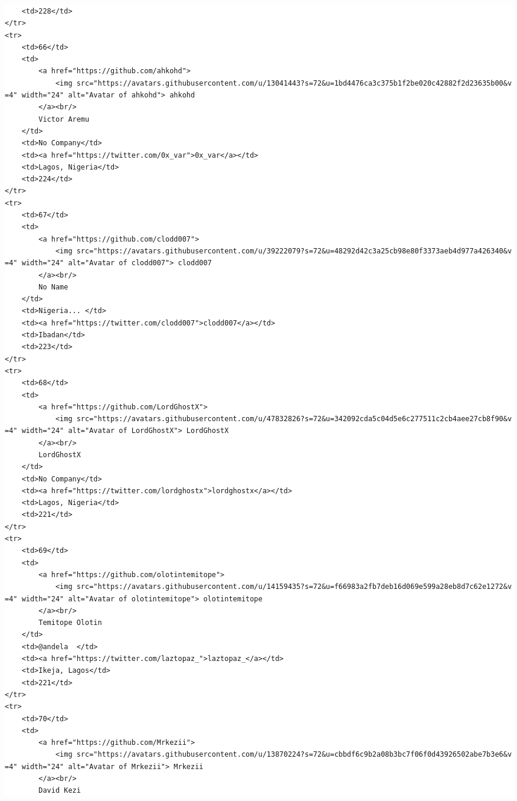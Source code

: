 		<td>228</td>
	</tr>
	<tr>
		<td>66</td>
		<td>
			<a href="https://github.com/ahkohd">
				<img src="https://avatars.githubusercontent.com/u/13041443?s=72&u=1bd4476ca3c375b1f2be020c42882f2d23635b00&v=4" width="24" alt="Avatar of ahkohd"> ahkohd
			</a><br/>
			Victor Aremu
		</td>
		<td>No Company</td>
		<td><a href="https://twitter.com/0x_var">0x_var</a></td>
		<td>Lagos, Nigeria</td>
		<td>224</td>
	</tr>
	<tr>
		<td>67</td>
		<td>
			<a href="https://github.com/clodd007">
				<img src="https://avatars.githubusercontent.com/u/39222079?s=72&u=48292d42c3a25cb98e80f3373aeb4d977a426340&v=4" width="24" alt="Avatar of clodd007"> clodd007
			</a><br/>
			No Name
		</td>
		<td>Nigeria... </td>
		<td><a href="https://twitter.com/clodd007">clodd007</a></td>
		<td>Ibadan</td>
		<td>223</td>
	</tr>
	<tr>
		<td>68</td>
		<td>
			<a href="https://github.com/LordGhostX">
				<img src="https://avatars.githubusercontent.com/u/47832826?s=72&u=342092cda5c04d5e6c277511c2cb4aee27cb8f90&v=4" width="24" alt="Avatar of LordGhostX"> LordGhostX
			</a><br/>
			LordGhostX
		</td>
		<td>No Company</td>
		<td><a href="https://twitter.com/lordghostx">lordghostx</a></td>
		<td>Lagos, Nigeria</td>
		<td>221</td>
	</tr>
	<tr>
		<td>69</td>
		<td>
			<a href="https://github.com/olotintemitope">
				<img src="https://avatars.githubusercontent.com/u/14159435?s=72&u=f66983a2fb7deb16d069e599a28eb8d7c62e1272&v=4" width="24" alt="Avatar of olotintemitope"> olotintemitope
			</a><br/>
			Temitope Olotin
		</td>
		<td>@andela  </td>
		<td><a href="https://twitter.com/laztopaz_">laztopaz_</a></td>
		<td>Ikeja, Lagos</td>
		<td>221</td>
	</tr>
	<tr>
		<td>70</td>
		<td>
			<a href="https://github.com/Mrkezii">
				<img src="https://avatars.githubusercontent.com/u/13870224?s=72&u=cbbdf6c9b2a08b3bc7f06f0d43926502abe7b3e6&v=4" width="24" alt="Avatar of Mrkezii"> Mrkezii
			</a><br/>
			David Kezi
